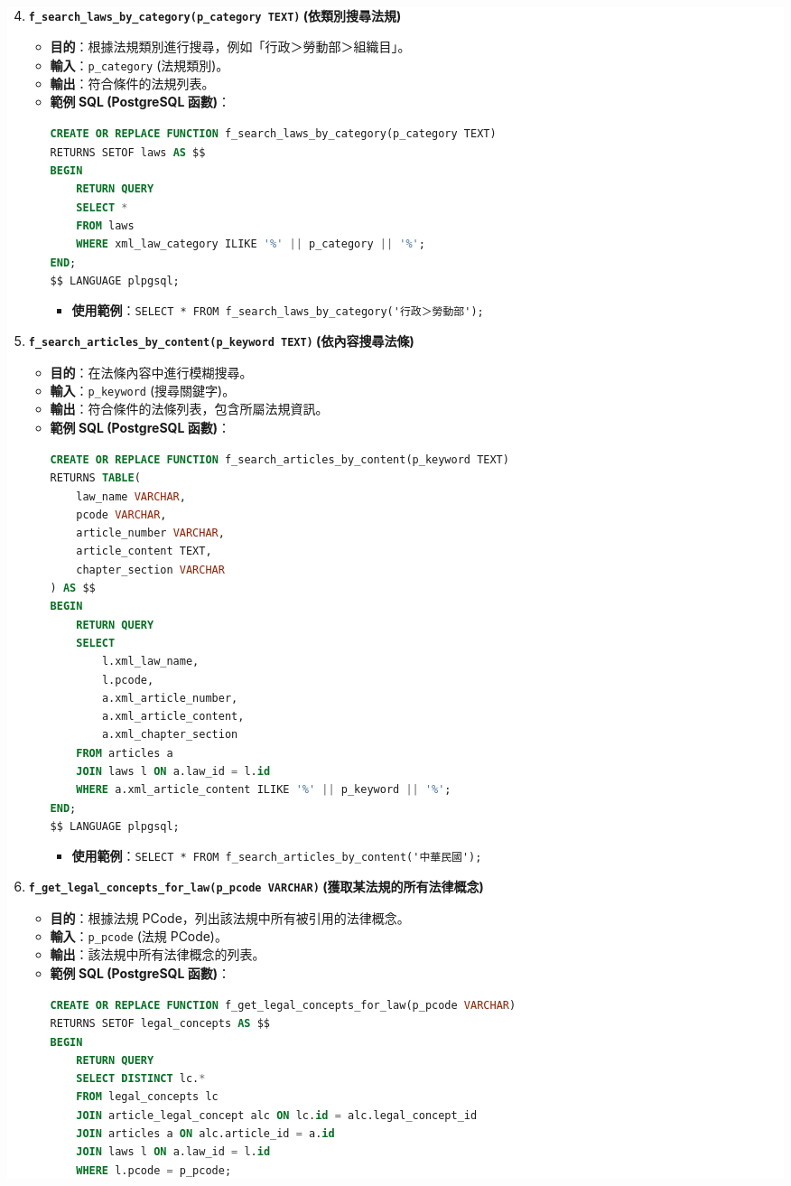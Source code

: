 4.  **`f_search_laws_by_category(p_category TEXT)` (依類別搜尋法規)**
    *   **目的**：根據法規類別進行搜尋，例如「行政＞勞動部＞組織目」。
    *   **輸入**：`p_category` (法規類別)。
    *   **輸出**：符合條件的法規列表。
    *   **範例 SQL (PostgreSQL 函數)**：
        ```sql
        CREATE OR REPLACE FUNCTION f_search_laws_by_category(p_category TEXT)
        RETURNS SETOF laws AS $$
        BEGIN
            RETURN QUERY
            SELECT *
            FROM laws
            WHERE xml_law_category ILIKE '%' || p_category || '%';
        END;
        $$ LANGUAGE plpgsql;
        ```
        *   **使用範例**：`SELECT * FROM f_search_laws_by_category('行政＞勞動部');`

5.  **`f_search_articles_by_content(p_keyword TEXT)` (依內容搜尋法條)**
    *   **目的**：在法條內容中進行模糊搜尋。
    *   **輸入**：`p_keyword` (搜尋關鍵字)。
    *   **輸出**：符合條件的法條列表，包含所屬法規資訊。
    *   **範例 SQL (PostgreSQL 函數)**：
        ```sql
        CREATE OR REPLACE FUNCTION f_search_articles_by_content(p_keyword TEXT)
        RETURNS TABLE(
            law_name VARCHAR,
            pcode VARCHAR,
            article_number VARCHAR,
            article_content TEXT,
            chapter_section VARCHAR
        ) AS $$
        BEGIN
            RETURN QUERY
            SELECT
                l.xml_law_name,
                l.pcode,
                a.xml_article_number,
                a.xml_article_content,
                a.xml_chapter_section
            FROM articles a
            JOIN laws l ON a.law_id = l.id
            WHERE a.xml_article_content ILIKE '%' || p_keyword || '%';
        END;
        $$ LANGUAGE plpgsql;
        ```
        *   **使用範例**：`SELECT * FROM f_search_articles_by_content('中華民國');`

6.  **`f_get_legal_concepts_for_law(p_pcode VARCHAR)` (獲取某法規的所有法律概念)**
    *   **目的**：根據法規 PCode，列出該法規中所有被引用的法律概念。
    *   **輸入**：`p_pcode` (法規 PCode)。
    *   **輸出**：該法規中所有法律概念的列表。
    *   **範例 SQL (PostgreSQL 函數)**：
        ```sql
        CREATE OR REPLACE FUNCTION f_get_legal_concepts_for_law(p_pcode VARCHAR)
        RETURNS SETOF legal_concepts AS $$
        BEGIN
            RETURN QUERY
            SELECT DISTINCT lc.*
            FROM legal_concepts lc
            JOIN article_legal_concept alc ON lc.id = alc.legal_concept_id
            JOIN articles a ON alc.article_id = a.id
            JOIN laws l ON a.law_id = l.id
            WHERE l.pcode = p_pcode;